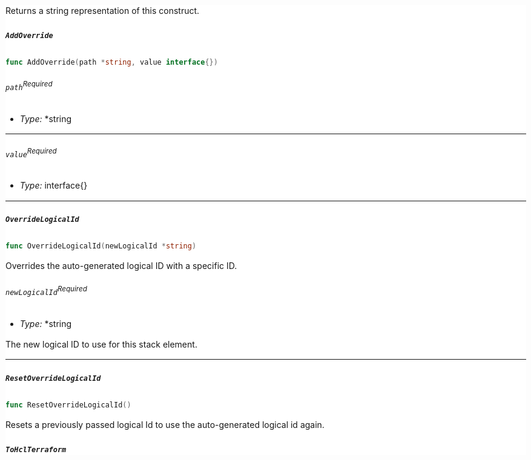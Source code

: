 Returns a string representation of this construct.

##### `AddOverride` <a name="AddOverride" id="@cdktf/provider-datadog.dataDatadogLogsIndexes.DataDatadogLogsIndexes.addOverride"></a>

```go
func AddOverride(path *string, value interface{})
```

###### `path`<sup>Required</sup> <a name="path" id="@cdktf/provider-datadog.dataDatadogLogsIndexes.DataDatadogLogsIndexes.addOverride.parameter.path"></a>

- *Type:* *string

---

###### `value`<sup>Required</sup> <a name="value" id="@cdktf/provider-datadog.dataDatadogLogsIndexes.DataDatadogLogsIndexes.addOverride.parameter.value"></a>

- *Type:* interface{}

---

##### `OverrideLogicalId` <a name="OverrideLogicalId" id="@cdktf/provider-datadog.dataDatadogLogsIndexes.DataDatadogLogsIndexes.overrideLogicalId"></a>

```go
func OverrideLogicalId(newLogicalId *string)
```

Overrides the auto-generated logical ID with a specific ID.

###### `newLogicalId`<sup>Required</sup> <a name="newLogicalId" id="@cdktf/provider-datadog.dataDatadogLogsIndexes.DataDatadogLogsIndexes.overrideLogicalId.parameter.newLogicalId"></a>

- *Type:* *string

The new logical ID to use for this stack element.

---

##### `ResetOverrideLogicalId` <a name="ResetOverrideLogicalId" id="@cdktf/provider-datadog.dataDatadogLogsIndexes.DataDatadogLogsIndexes.resetOverrideLogicalId"></a>

```go
func ResetOverrideLogicalId()
```

Resets a previously passed logical Id to use the auto-generated logical id again.

##### `ToHclTerraform` <a name="ToHclTerraform" id="@cdktf/provider-datadog.dataDatadogLogsIndexes.DataDatadogLogsIndexes.toHclTerraform"></a>
